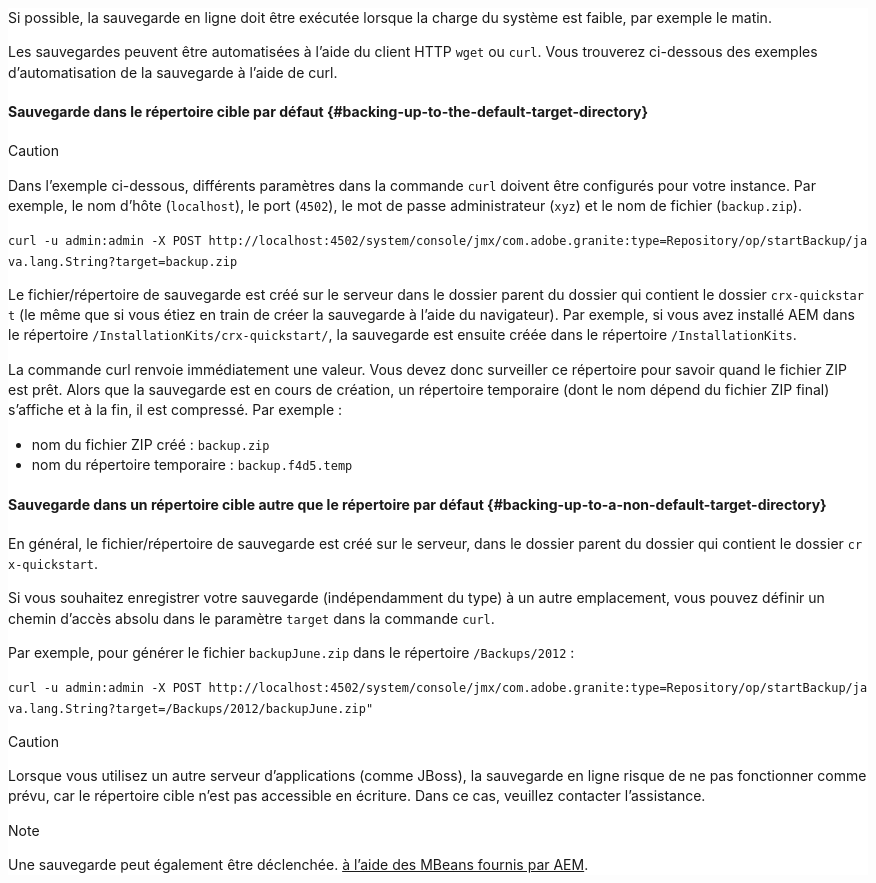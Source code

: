 Si possible, la sauvegarde en ligne doit être exécutée lorsque la charge du système est faible, par exemple le matin.

Les sauvegardes peuvent être automatisées à l’aide du client HTTP `wget` ou `curl`. Vous trouverez ci-dessous des exemples d’automatisation de la sauvegarde à l’aide de curl.

#### Sauvegarde dans le répertoire cible par défaut {#backing-up-to-the-default-target-directory}

>[!CAUTION]
>
>Dans l’exemple ci-dessous, différents paramètres dans la commande `curl` doivent être configurés pour votre instance. Par exemple, le nom d’hôte (`localhost`), le port (`4502`), le mot de passe administrateur (`xyz`) et le nom de fichier (`backup.zip`).

```shell
curl -u admin:admin -X POST http://localhost:4502/system/console/jmx/com.adobe.granite:type=Repository/op/startBackup/java.lang.String?target=backup.zip
```

Le fichier/répertoire de sauvegarde est créé sur le serveur dans le dossier parent du dossier qui contient le dossier `crx-quickstart` (le même que si vous étiez en train de créer la sauvegarde à l’aide du navigateur). Par exemple, si vous avez installé AEM dans le répertoire `/InstallationKits/crx-quickstart/`, la sauvegarde est ensuite créée dans le répertoire `/InstallationKits`.

La commande curl renvoie immédiatement une valeur. Vous devez donc surveiller ce répertoire pour savoir quand le fichier ZIP est prêt. Alors que la sauvegarde est en cours de création, un répertoire temporaire (dont le nom dépend du fichier ZIP final) s’affiche et à la fin, il est compressé. Par exemple :

* nom du fichier ZIP créé : `backup.zip`
* nom du répertoire temporaire : `backup.f4d5.temp`

#### Sauvegarde dans un répertoire cible autre que le répertoire par défaut {#backing-up-to-a-non-default-target-directory}

En général, le fichier/répertoire de sauvegarde est créé sur le serveur, dans le dossier parent du dossier qui contient le dossier `crx-quickstart`.

Si vous souhaitez enregistrer votre sauvegarde (indépendamment du type) à un autre emplacement, vous pouvez définir un chemin d’accès absolu dans le paramètre `target` dans la commande `curl`.

Par exemple, pour générer le fichier `backupJune.zip` dans le répertoire `/Backups/2012` :

```shell
curl -u admin:admin -X POST http://localhost:4502/system/console/jmx/com.adobe.granite:type=Repository/op/startBackup/java.lang.String?target=/Backups/2012/backupJune.zip"
```

>[!CAUTION]
>
>Lorsque vous utilisez un autre serveur d’applications (comme JBoss), la sauvegarde en ligne risque de ne pas fonctionner comme prévu, car le répertoire cible n’est pas accessible en écriture. Dans ce cas, veuillez contacter l’assistance.

>[!NOTE]
>
>Une sauvegarde peut également être déclenchée. [à l’aide des MBeans fournis par AEM](/help/sites-administering/jmx-console.md).

